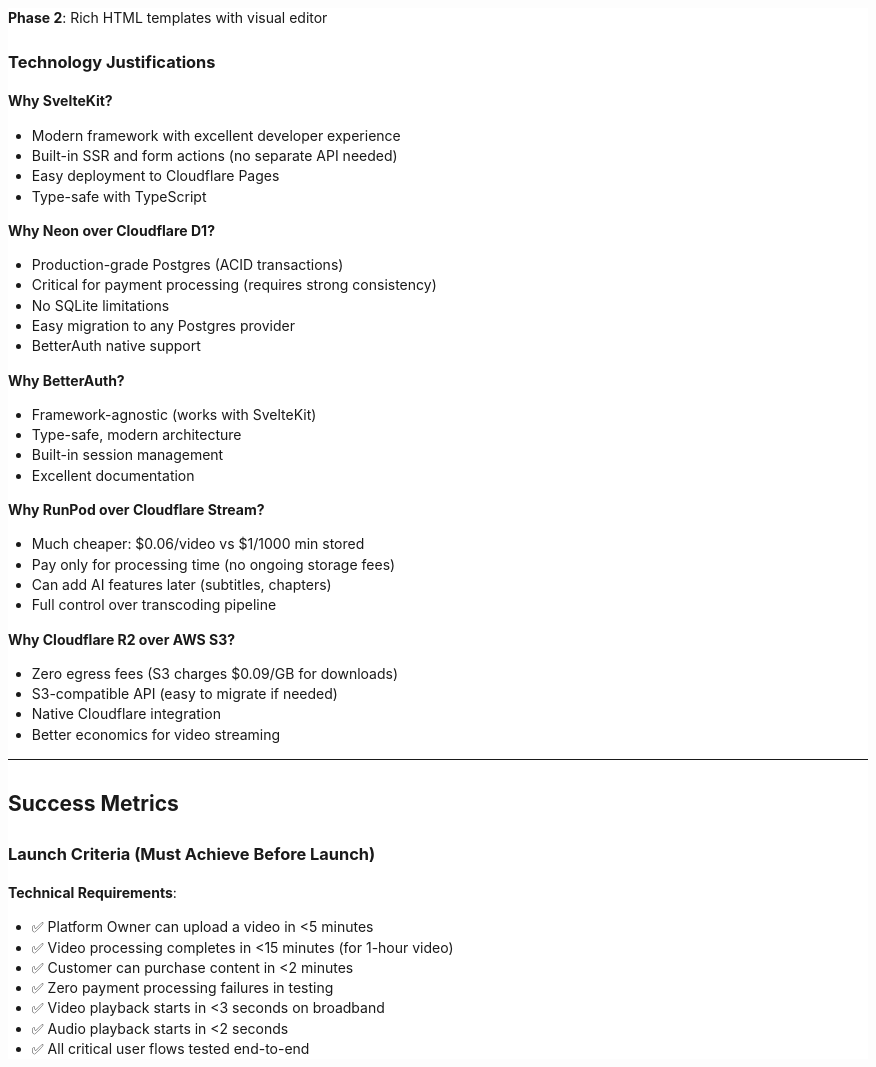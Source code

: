 **Phase 2**: Rich HTML templates with visual editor

### Technology Justifications

**Why SvelteKit?**

- Modern framework with excellent developer experience
- Built-in SSR and form actions (no separate API needed)
- Easy deployment to Cloudflare Pages
- Type-safe with TypeScript

**Why Neon over Cloudflare D1?**

- Production-grade Postgres (ACID transactions)
- Critical for payment processing (requires strong consistency)
- No SQLite limitations
- Easy migration to any Postgres provider
- BetterAuth native support

**Why BetterAuth?**

- Framework-agnostic (works with SvelteKit)
- Type-safe, modern architecture
- Built-in session management
- Excellent documentation

**Why RunPod over Cloudflare Stream?**

- Much cheaper: $0.06/video vs $1/1000 min stored
- Pay only for processing time (no ongoing storage fees)
- Can add AI features later (subtitles, chapters)
- Full control over transcoding pipeline

**Why Cloudflare R2 over AWS S3?**

- Zero egress fees (S3 charges $0.09/GB for downloads)
- S3-compatible API (easy to migrate if needed)
- Native Cloudflare integration
- Better economics for video streaming

---

## Success Metrics

### Launch Criteria (Must Achieve Before Launch)

**Technical Requirements**:

- ✅ Platform Owner can upload a video in <5 minutes
- ✅ Video processing completes in <15 minutes (for 1-hour video)
- ✅ Customer can purchase content in <2 minutes
- ✅ Zero payment processing failures in testing
- ✅ Video playback starts in <3 seconds on broadband
- ✅ Audio playback starts in <2 seconds
- ✅ All critical user flows tested end-to-end
